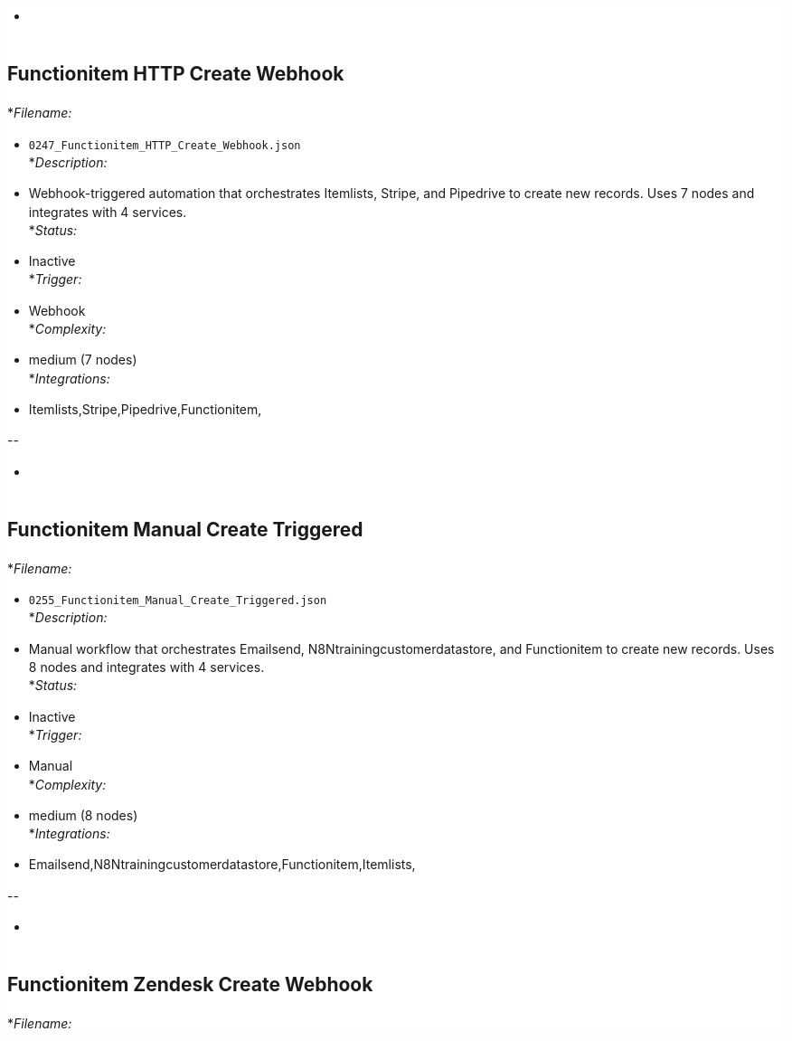 -

#

## Functionitem HTTP Create Webhook
**Filename:*

* `0247_Functionitem_HTTP_Create_Webhook.json`  
**Description:*

* Webhook-triggered automation that orchestrates Itemlists, Stripe, and Pipedrive to create new records. Uses 7 nodes and integrates with 4 services.  
**Status:*

* Inactive  
**Trigger:*

* Webhook  
**Complexity:*

* medium (7 nodes)  
**Integrations:*

* Itemlists,Stripe,Pipedrive,Functionitem,  

--

-

#

## Functionitem Manual Create Triggered
**Filename:*

* `0255_Functionitem_Manual_Create_Triggered.json`  
**Description:*

* Manual workflow that orchestrates Emailsend, N8Ntrainingcustomerdatastore, and Functionitem to create new records. Uses 8 nodes and integrates with 4 services.  
**Status:*

* Inactive  
**Trigger:*

* Manual  
**Complexity:*

* medium (8 nodes)  
**Integrations:*

* Emailsend,N8Ntrainingcustomerdatastore,Functionitem,Itemlists,  

--

-

#

## Functionitem Zendesk Create Webhook
**Filename:*
